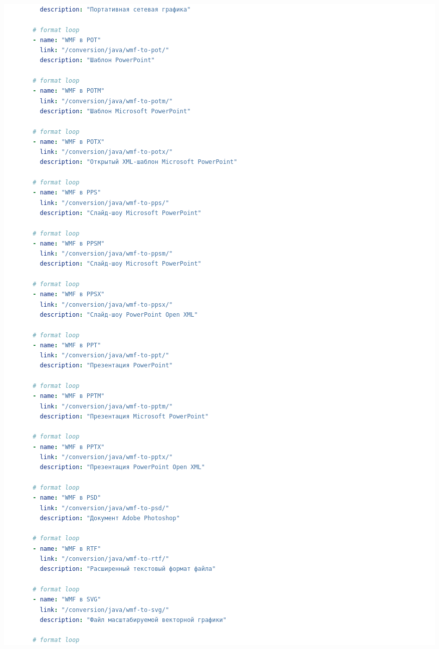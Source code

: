 ```yaml
          description: "Портативная сетевая графика"

        # format loop
        - name: "WMF в POT"
          link: "/conversion/java/wmf-to-pot/"
          description: "Шаблон PowerPoint"

        # format loop
        - name: "WMF в POTM"
          link: "/conversion/java/wmf-to-potm/"
          description: "Шаблон Microsoft PowerPoint"

        # format loop
        - name: "WMF в POTX"
          link: "/conversion/java/wmf-to-potx/"
          description: "Открытый XML-шаблон Microsoft PowerPoint"

        # format loop
        - name: "WMF в PPS"
          link: "/conversion/java/wmf-to-pps/"
          description: "Слайд-шоу Microsoft PowerPoint"

        # format loop
        - name: "WMF в PPSM"
          link: "/conversion/java/wmf-to-ppsm/"
          description: "Слайд-шоу Microsoft PowerPoint"

        # format loop
        - name: "WMF в PPSX"
          link: "/conversion/java/wmf-to-ppsx/"
          description: "Слайд-шоу PowerPoint Open XML"

        # format loop
        - name: "WMF в PPT"
          link: "/conversion/java/wmf-to-ppt/"
          description: "Презентация PowerPoint"

        # format loop
        - name: "WMF в PPTM"
          link: "/conversion/java/wmf-to-pptm/"
          description: "Презентация Microsoft PowerPoint"

        # format loop
        - name: "WMF в PPTX"
          link: "/conversion/java/wmf-to-pptx/"
          description: "Презентация PowerPoint Open XML"

        # format loop
        - name: "WMF в PSD"
          link: "/conversion/java/wmf-to-psd/"
          description: "Документ Adobe Photoshop"

        # format loop
        - name: "WMF в RTF"
          link: "/conversion/java/wmf-to-rtf/"
          description: "Расширенный текстовый формат файла"

        # format loop
        - name: "WMF в SVG"
          link: "/conversion/java/wmf-to-svg/"
          description: "Файл масштабируемой векторной графики"

        # format loop
```
